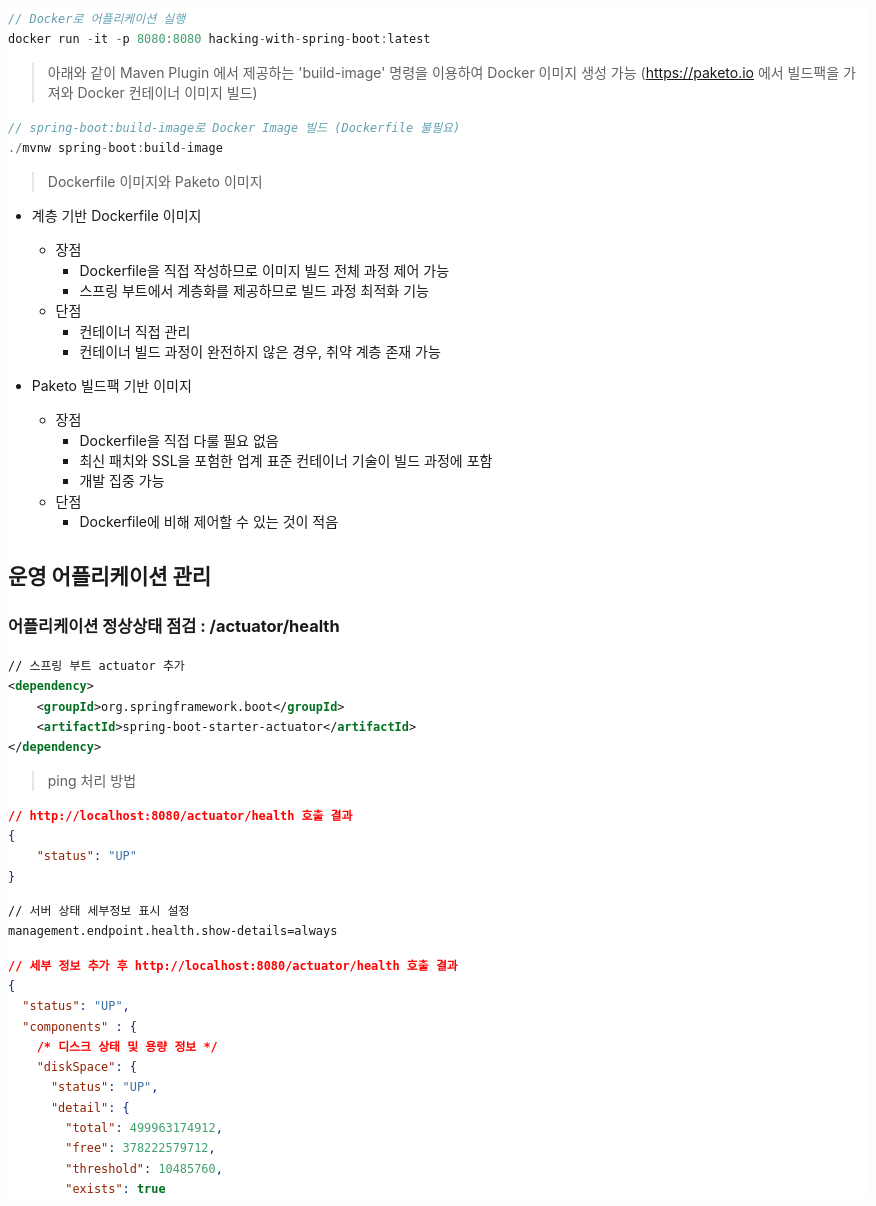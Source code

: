 ````java
// Docker로 어플리케이션 실행
docker run -it -p 8080:8080 hacking-with-spring-boot:latest
````

> 아래와 같이 Maven Plugin 에서 제공하는 'build-image' 명령을 이용하여 Docker 이미지 생성 가능 (https://paketo.io 에서 빌드팩을 가져와 Docker 컨테이너 이미지 빌드)

````java
// spring-boot:build-image로 Docker Image 빌드 (Dockerfile 불필요)
./mvnw spring-boot:build-image
````

> Dockerfile 이미지와 Paketo 이미지
- 계층 기반 Dockerfile 이미지
    - 장점
        - Dockerfile을 직접 작성하므로 이미지 빌드 전체 과정 제어 가능
        - 스프링 부트에서 계층화를 제공하므로 빌드 과정 최적화 기능
    - 단점   
        - 컨테이너 직접 관리
        - 컨테이너 빌드 과정이 완전하지 않은 경우, 취약 계층 존재 가능
        
- Paketo 빌드팩 기반 이미지
    - 장점
        - Dockerfile을 직접 다룰 필요 없음
        - 최신 패치와 SSL을 포험한 업계 표준 컨테이너 기술이 빌드 과정에 포함
        - 개발 집중 가능
    - 단점 
        - Dockerfile에 비해 제어할 수 있는 것이 적음
        
        
## 운영 어플리케이션 관리 
    
### 어플리케이션 정상상태 점검 : /actuator/health
````xml
// 스프링 부트 actuator 추가
<dependency>
    <groupId>org.springframework.boot</groupId>
    <artifactId>spring-boot-starter-actuator</artifactId>
</dependency>
````

> ping 처리 방법 
````json
// http://localhost:8080/actuator/health 호출 결과
{
    "status": "UP"   
}
```` 

````properties
// 서버 상태 세부정보 표시 설정
management.endpoint.health.show-details=always
````

````json
// 세부 정보 추가 후 http://localhost:8080/actuator/health 호출 결과
{
  "status": "UP",
  "components" : {
    /* 디스크 상태 및 용량 정보 */
    "diskSpace": {
      "status": "UP",    
      "detail": {
        "total": 499963174912,
        "free": 378222579712,
        "threshold": 10485760,
        "exists": true
````